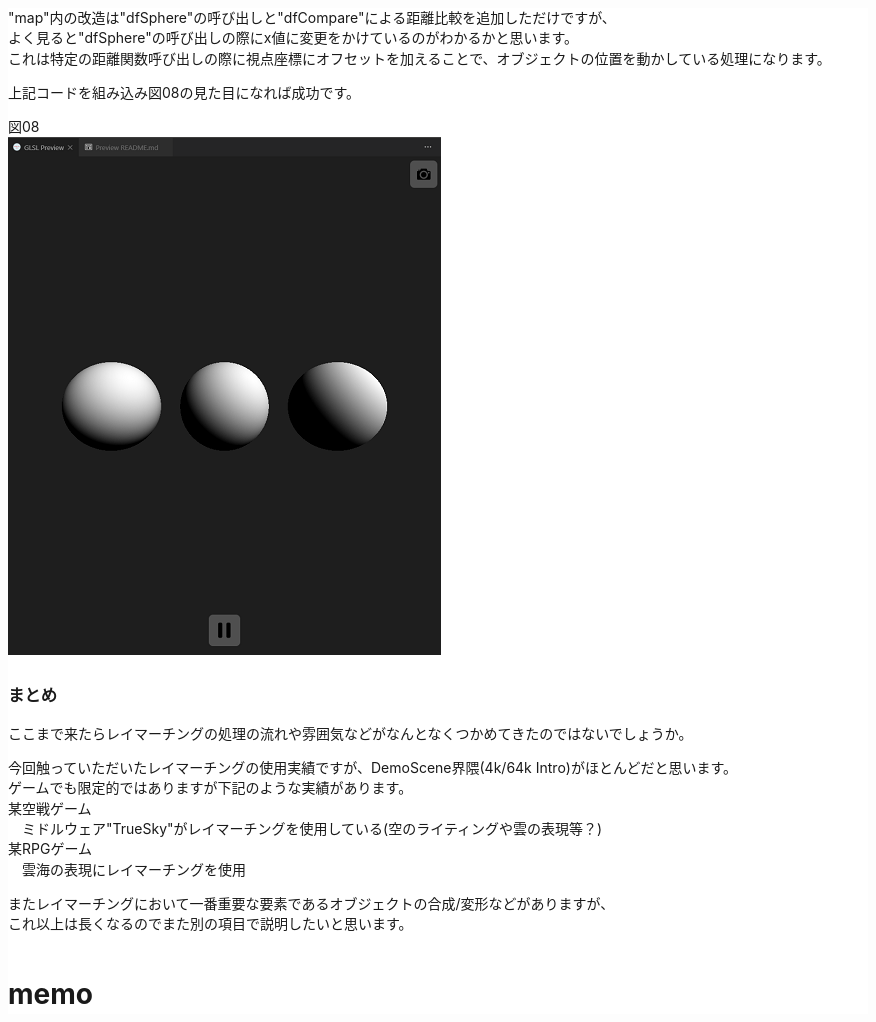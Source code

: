  "map"内の改造は"dfSphere"の呼び出しと"dfCompare"による距離比較を追加しただけですが、  
  よく見ると"dfSphere"の呼び出しの際にx値に変更をかけているのがわかるかと思います。  
  これは特定の距離関数呼び出しの際に視点座標にオフセットを加えることで、オブジェクトの位置を動かしている処理になります。  

  上記コードを組み込み図08の見た目になれば成功です。  
  
  図08  
  ![図08](pic08.png)  

### まとめ  

  ここまで来たらレイマーチングの処理の流れや雰囲気などがなんとなくつかめてきたのではないでしょうか。  

  今回触っていただいたレイマーチングの使用実績ですが、DemoScene界隈(4k/64k Intro)がほとんどだと思います。  
  ゲームでも限定的ではありますが下記のような実績があります。  
  某空戦ゲーム  
  　ミドルウェア"TrueSky"がレイマーチングを使用している(空のライティングや雲の表現等？)  
  某RPGゲーム  
  　雲海の表現にレイマーチングを使用  

  またレイマーチングにおいて一番重要な要素であるオブジェクトの合成/変形などがありますが、  
  これ以上は長くなるのでまた別の項目で説明したいと思います。  



# memo  
  